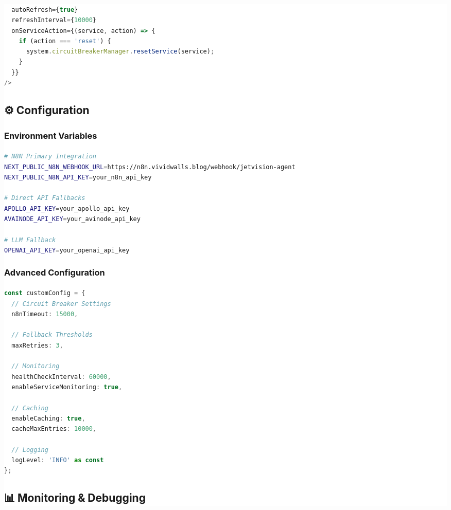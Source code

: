 ```typescript
  autoRefresh={true}
  refreshInterval={10000}
  onServiceAction={(service, action) => {
    if (action === 'reset') {
      system.circuitBreakerManager.resetService(service);
    }
  }}
/>
```

## ⚙️ Configuration

### Environment Variables

```bash
# N8N Primary Integration
NEXT_PUBLIC_N8N_WEBHOOK_URL=https://n8n.vividwalls.blog/webhook/jetvision-agent
NEXT_PUBLIC_N8N_API_KEY=your_n8n_api_key

# Direct API Fallbacks
APOLLO_API_KEY=your_apollo_api_key
AVAINODE_API_KEY=your_avinode_api_key

# LLM Fallback
OPENAI_API_KEY=your_openai_api_key
```

### Advanced Configuration

```typescript
const customConfig = {
  // Circuit Breaker Settings
  n8nTimeout: 15000,
  
  // Fallback Thresholds
  maxRetries: 3,
  
  // Monitoring
  healthCheckInterval: 60000,
  enableServiceMonitoring: true,
  
  // Caching
  enableCaching: true,
  cacheMaxEntries: 10000,
  
  // Logging
  logLevel: 'INFO' as const
};
```

## 📊 Monitoring & Debugging
